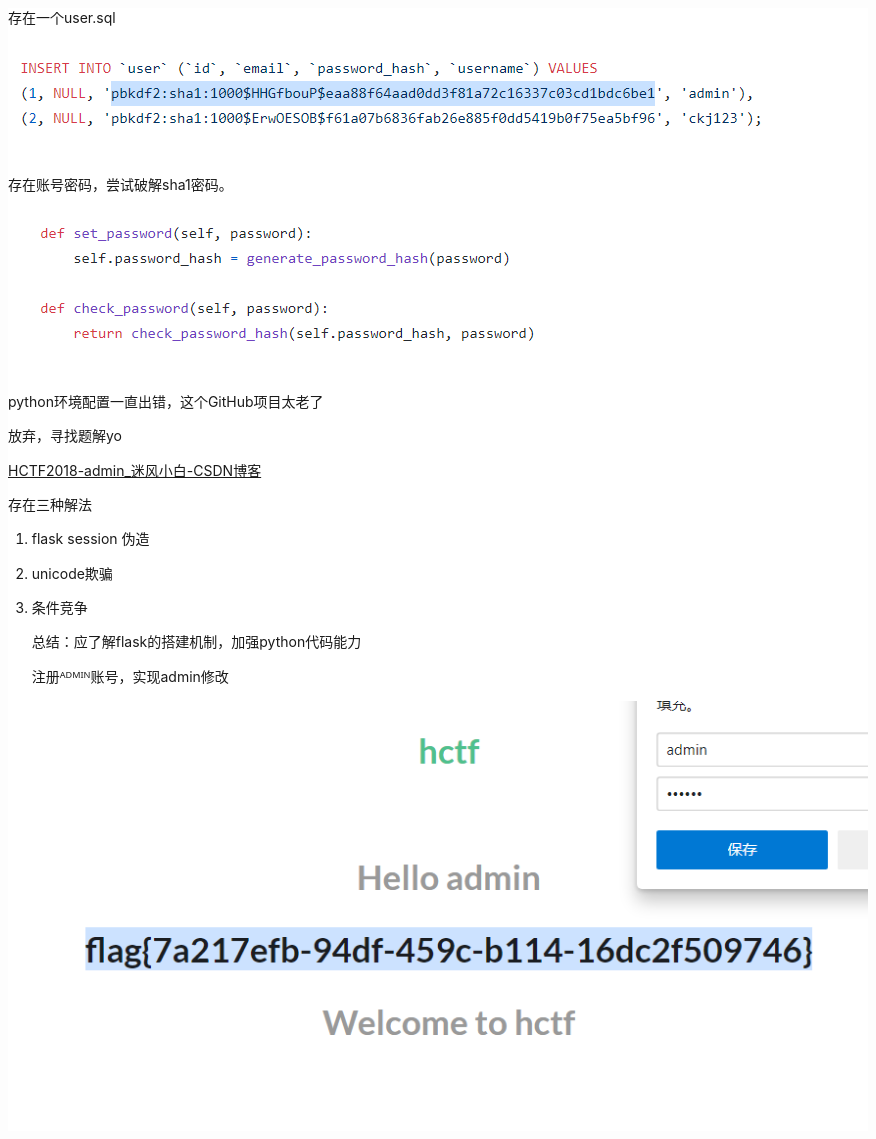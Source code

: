 存在一个user.sql

![image-20210521194149546](WriteUp.assets/image-20210521194149546.png)

存在账号密码，尝试破解sha1密码。

![image-20210521212623725](WriteUp.assets/image-20210521212623725.png)

python环境配置一直出错，这个GitHub项目太老了

放弃，寻找题解yo

[HCTF2018-admin_迷风小白-CSDN博客](https://blog.csdn.net/weixin_44677409/article/details/100733581)

存在三种解法



1. flask session 伪造

2. unicode欺骗

3. 条件竞争

   总结：应了解flask的搭建机制，加强python代码能力

   注册ᴬᴰᴹᴵᴺ账号，实现admin修改

   

![image-20210521214446240](WriteUp.assets/image-20210521214446240.png)
